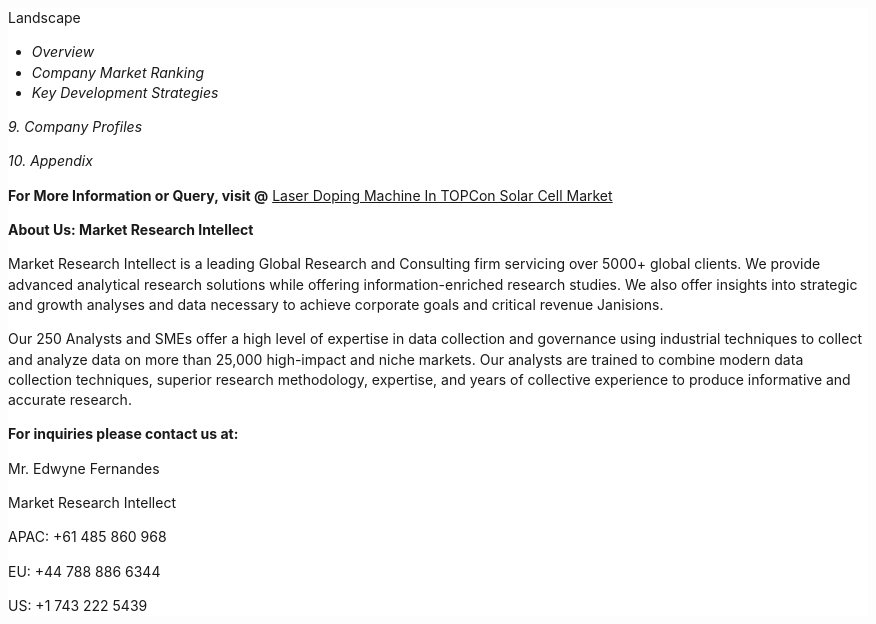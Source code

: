 Landscape</span></em></p><ul><li><em><span class="">Overview</span></em></li><li><em><span class="">Company Market Ranking</span></em></li><li><em><span class="">Key Development Strategies</span></em></li></ul><p><em><span class="font-[700]">9. Company Profiles</span></em></p><p><em><span class="font-[700]">10. Appendix</span></em></p><p><span class="font-[700]"><strong>For More Information or Query, visit&nbsp;@</strong>&nbsp;</span><span class="font-[700]"><a href="https://www.marketresearchintellect.com/product/laser-doping-machine-in-topcon-solar-cell-market/?utm_source=Linkedin&utm_medium=822" target="_blank" data-tracking-control-name="article-ssr-frontend-pulse_little-text-block" data-tracking-will-navigate="" data-test-link="">Laser Doping Machine In TOPCon Solar Cell Market</a></span></p><p><strong><span class="font-[700]">About Us: Market Research Intellect</span></strong></p><p><span class="">Market Research Intellect is a leading Global Research and Consulting firm servicing over 5000+ global clients. We provide advanced analytical research solutions while offering information-enriched research studies.&nbsp;</span>We also offer insights into strategic and growth analyses and data necessary to achieve corporate goals and critical revenue Janisions.</p><p><span class="">Our 250 Analysts and SMEs offer a high level of expertise in data collection and governance using industrial techniques to collect and analyze data on more than 25,000 high-impact and niche markets. Our analysts are trained to combine modern data collection techniques, superior research methodology, expertise, and years of collective experience to produce informative and accurate research.</span></p><p><strong>For inquiries please contact us at:</strong></p><p>Mr. Edwyne Fernandes</p><p>Market Research Intellect</p><p>APAC: +61 485 860 968</p><p>EU: +44 788 886 6344</p><p>US: +1 743 222 5439</p>